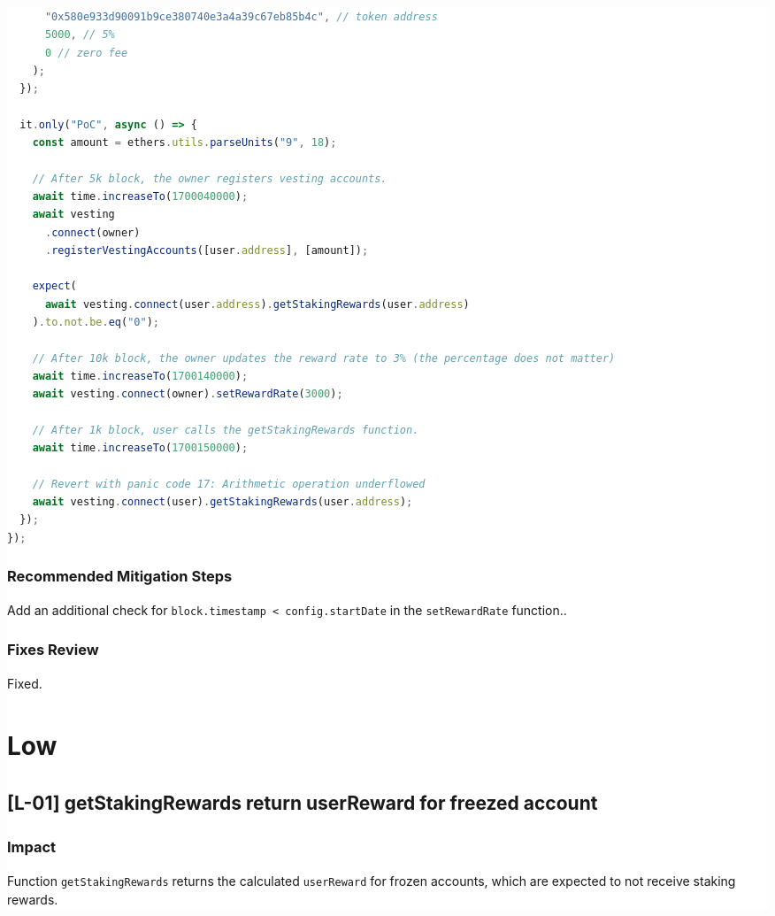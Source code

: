 ```javascript
      "0x580e933d90091b9ce380740e3a4a39c67eb85b4c", // token address
      5000, // 5%
      0 // zero fee
    );
  });

  it.only("PoC", async () => {
    const amount = ethers.utils.parseUnits("9", 18);

    // After 5k block, the owner registers vesting accounts.
    await time.increaseTo(1700040000);
    await vesting
      .connect(owner)
      .registerVestingAccounts([user.address], [amount]);

    expect(
      await vesting.connect(user.address).getStakingRewards(user.address)
    ).to.not.be.eq("0");

    // After 10k block, the owner updates the reward rate to 3% (the percentage does not matter)
    await time.increaseTo(1700140000);
    await vesting.connect(owner).setRewardRate(3000);

    // After 1k block, user calls the getStakingRewards function.
    await time.increaseTo(1700150000);

    // Revert with panic code 17: Arithmetic operation underflowed
    await vesting.connect(user).getStakingRewards(user.address);
  });
});
```

### Recommended Mitigation Steps

Add an additional check for `block.timestamp < config.startDate` in the `setRewardRate` function..

### Fixes Review

Fixed.

# Low

## [L-01] getStakingRewards return userReward for freezed account

### Impact

Function `getStakingRewards` returns the calculated `userReward` for frozen accounts, which are expected to not receive staking rewards.
